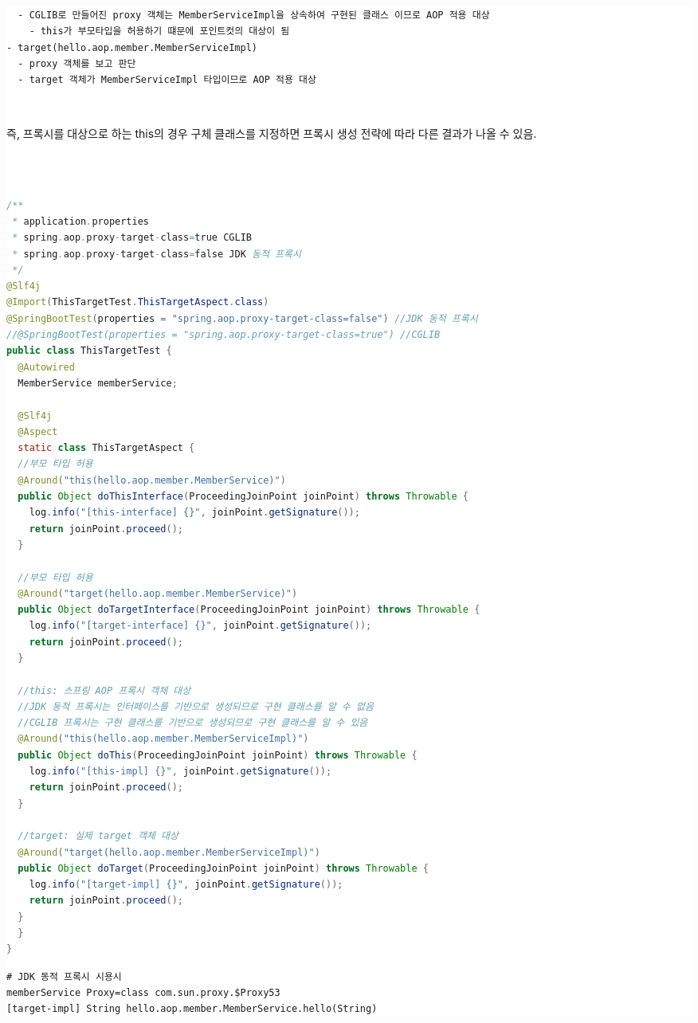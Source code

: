       - CGLIB로 만들어진 proxy 객체는 MemberServiceImpl을 상속하여 구현된 클래스 이므로 AOP 적용 대상
        - this가 부모타입을 허용하기 떄문에 포인트컷의 대상이 됨
    - target(hello.aop.member.MemberServiceImpl)
      - proxy 객체를 보고 판단
      - target 객체가 MemberServiceImpl 타입이므로 AOP 적용 대상

<br>

즉, 프록시를 대상으로 하는 this의 경우 구체 클래스를 지정하면 프록시 생성 전략에 따라 다른 결과가 나올 수 있음.

<br>
<br>

```java
/**
 * application.properties
 * spring.aop.proxy-target-class=true CGLIB
 * spring.aop.proxy-target-class=false JDK 동적 프록시
 */
@Slf4j
@Import(ThisTargetTest.ThisTargetAspect.class)
@SpringBootTest(properties = "spring.aop.proxy-target-class=false") //JDK 동적 프록시
//@SpringBootTest(properties = "spring.aop.proxy-target-class=true") //CGLIB
public class ThisTargetTest {
  @Autowired
  MemberService memberService;

  @Slf4j
  @Aspect
  static class ThisTargetAspect {
  //부모 타입 허용
  @Around("this(hello.aop.member.MemberService)")
  public Object doThisInterface(ProceedingJoinPoint joinPoint) throws Throwable {
    log.info("[this-interface] {}", joinPoint.getSignature());
    return joinPoint.proceed();
  }

  //부모 타입 허용
  @Around("target(hello.aop.member.MemberService)")
  public Object doTargetInterface(ProceedingJoinPoint joinPoint) throws Throwable {
    log.info("[target-interface] {}", joinPoint.getSignature());
    return joinPoint.proceed();
  }

  //this: 스프링 AOP 프록시 객체 대상
  //JDK 동적 프록시는 인터페이스를 기반으로 생성되므로 구현 클래스를 알 수 없음
  //CGLIB 프록시는 구현 클래스를 기반으로 생성되므로 구현 클래스를 알 수 있음
  @Around("this(hello.aop.member.MemberServiceImpl)")
  public Object doThis(ProceedingJoinPoint joinPoint) throws Throwable {
    log.info("[this-impl] {}", joinPoint.getSignature());
    return joinPoint.proceed();
  }

  //target: 실제 target 객체 대상
  @Around("target(hello.aop.member.MemberServiceImpl)")
  public Object doTarget(ProceedingJoinPoint joinPoint) throws Throwable {
    log.info("[target-impl] {}", joinPoint.getSignature());
    return joinPoint.proceed();
  }
  }
}
```
```log
# JDK 동적 프록시 시용시
memberService Proxy=class com.sun.proxy.$Proxy53
[target-impl] String hello.aop.member.MemberService.hello(String)
```
